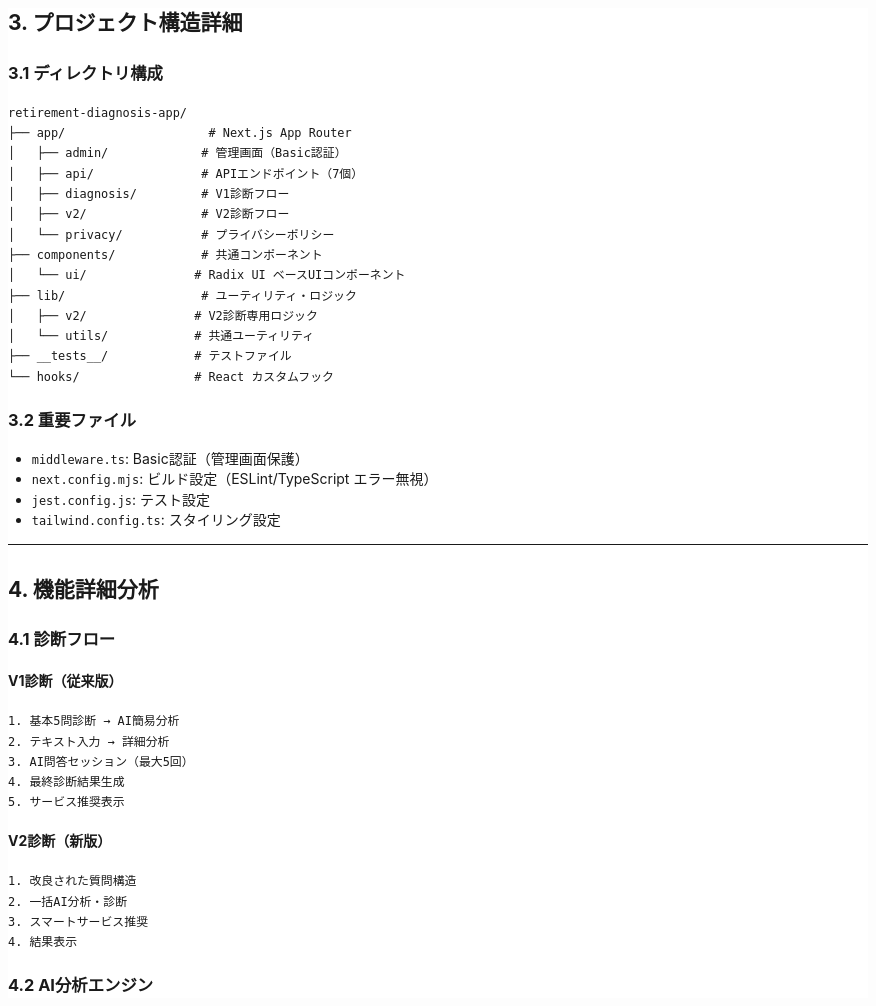 
## 3. プロジェクト構造詳細

### 3.1 ディレクトリ構成
```
retirement-diagnosis-app/
├── app/                    # Next.js App Router
│   ├── admin/             # 管理画面（Basic認証）
│   ├── api/               # APIエンドポイント（7個）
│   ├── diagnosis/         # V1診断フロー
│   ├── v2/                # V2診断フロー
│   └── privacy/           # プライバシーポリシー
├── components/            # 共通コンポーネント
│   └── ui/               # Radix UI ベースUIコンポーネント
├── lib/                   # ユーティリティ・ロジック
│   ├── v2/               # V2診断専用ロジック
│   └── utils/            # 共通ユーティリティ
├── __tests__/            # テストファイル
└── hooks/                # React カスタムフック
```

### 3.2 重要ファイル
- `middleware.ts`: Basic認証（管理画面保護）
- `next.config.mjs`: ビルド設定（ESLint/TypeScript エラー無視）
- `jest.config.js`: テスト設定
- `tailwind.config.ts`: スタイリング設定

---

## 4. 機能詳細分析

### 4.1 診断フロー

#### V1診断（従来版）
```
1. 基本5問診断 → AI簡易分析
2. テキスト入力 → 詳細分析
3. AI問答セッション（最大5回）
4. 最終診断結果生成
5. サービス推奨表示
```

#### V2診断（新版）
```
1. 改良された質問構造
2. 一括AI分析・診断
3. スマートサービス推奨
4. 結果表示
```

### 4.2 AI分析エンジン
